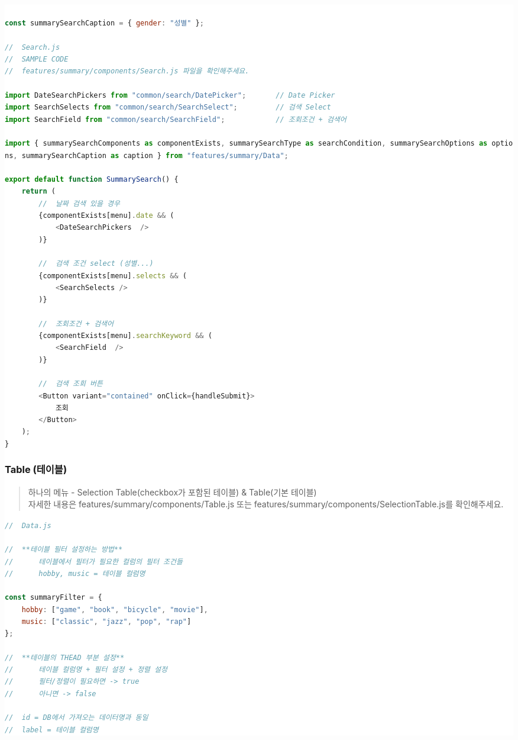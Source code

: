 ```javascript

const summarySearchCaption = { gender: "성별" };

//  Search.js
//  SAMPLE CODE
//  features/summary/components/Search.js 파일을 확인해주세요.

import DateSearchPickers from "common/search/DatePicker";       // Date Picker
import SearchSelects from "common/search/SearchSelect";         // 검색 Select
import SearchField from "common/search/SearchField";            // 조회조건 + 검색어

import { summarySearchComponents as componentExists, summarySearchType as searchCondition, summarySearchOptions as options, summarySearchCaption as caption } from "features/summary/Data";

export default function SummarySearch() {
    return (
        //  날짜 검색 있을 경우
        {componentExists[menu].date && (
            <DateSearchPickers  />
        )}

        //  검색 조건 select (성별...)
        {componentExists[menu].selects && (
            <SearchSelects />
        )}

        //  조회조건 + 검색어
        {componentExists[menu].searchKeyword && (
            <SearchField  />
        )}

        //  검색 조회 버튼
        <Button variant="contained" onClick={handleSubmit}>
            조회
        </Button>
    );
}
```

### Table (테이블)

> 하나의 메뉴 - Selection Table(checkbox가 포함된 테이블) & Table(기본 테이블)   
> 자세한 내용은 features/summary/components/Table.js 또는 features/summary/components/SelectionTable.js를 확인해주세요.

```javascript
//  Data.js

//  **테이블 필터 설정하는 방법**
//      테이블에서 필터가 필요한 컬럼의 필터 조건들
//      hobby, music = 테이블 컬럼명

const summaryFilter = {
    hobby: ["game", "book", "bicycle", "movie"],
    music: ["classic", "jazz", "pop", "rap"]
};

//  **테이블의 THEAD 부분 설정**
//      테이블 컬럼명 + 필터 설정 + 정렬 설정
//      필터/정렬이 필요하면 -> true
//      아니면 -> false

//  id = DB에서 가져오는 데이터명과 동일
//  label = 테이블 컬럼명
```